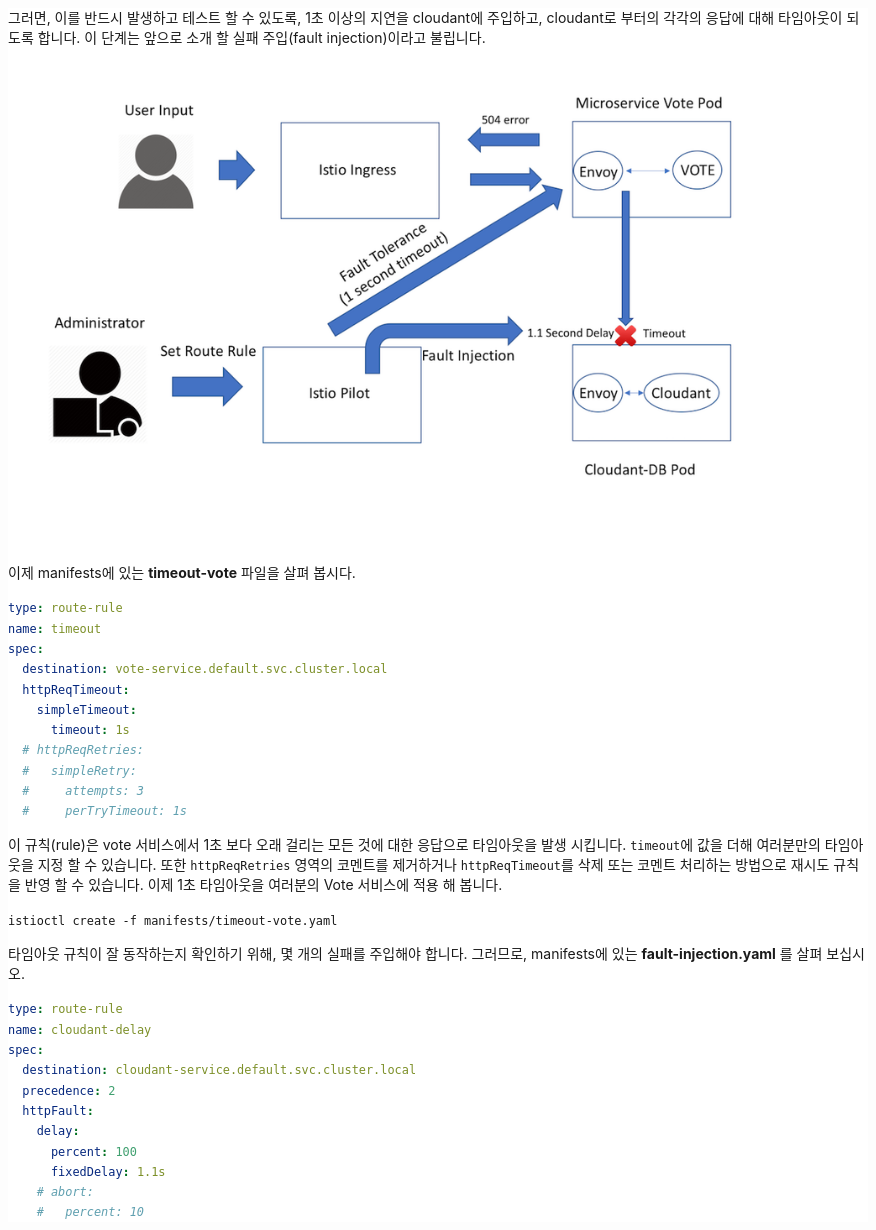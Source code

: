 그러면, 이를 반드시 발생하고 테스트 할 수 있도록, 1초 이상의 지연을 cloudant에 주입하고, cloudant로 부터의 각각의 응답에 대해 타임아웃이 되도록 합니다. 이 단계는 앞으로 소개 할 실패 주입(fault injection)이라고 불립니다.

![내결함성](images/fault_tolerance.png)

이제 manifests에 있는 **timeout-vote** 파일을 살펴 봅시다.
```yaml
type: route-rule
name: timeout
spec:
  destination: vote-service.default.svc.cluster.local
  httpReqTimeout:
    simpleTimeout:
      timeout: 1s
  # httpReqRetries:
  #   simpleRetry:
  #     attempts: 3
  #     perTryTimeout: 1s
```

이 규칙(rule)은 vote 서비스에서 1초 보다 오래 걸리는 모든 것에 대한 응답으로 타임아웃을 발생 시킵니다. `timeout`에 값을 더해 여러분만의 타임아웃을 지정 할 수 있습니다. 또한 `httpReqRetries` 영역의 코멘트를 제거하거나 `httpReqTimeout`를 삭제 또는 코멘트 처리하는 방법으로 재시도 규칙을 반영 할 수 있습니다. 이제 1초 타임아웃을 여러분의 Vote 서비스에 적용 해 봅니다.

```shell
istioctl create -f manifests/timeout-vote.yaml
```

타임아웃 규칙이 잘 동작하는지 확인하기 위해, 몇 개의 실패를 주입해야 합니다. 그러므로, manifests에 있는 **fault-injection.yaml** 를 살펴 보십시오. 
```yaml
type: route-rule
name: cloudant-delay
spec:
  destination: cloudant-service.default.svc.cluster.local
  precedence: 2
  httpFault:
    delay:
      percent: 100
      fixedDelay: 1.1s
    # abort:
    #   percent: 10
```